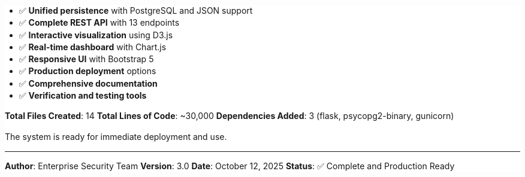 - ✅ **Unified persistence** with PostgreSQL and JSON support
- ✅ **Complete REST API** with 13 endpoints
- ✅ **Interactive visualization** using D3.js
- ✅ **Real-time dashboard** with Chart.js
- ✅ **Responsive UI** with Bootstrap 5
- ✅ **Production deployment** options
- ✅ **Comprehensive documentation**
- ✅ **Verification and testing tools**

**Total Files Created**: 14
**Total Lines of Code**: ~30,000
**Dependencies Added**: 3 (flask, psycopg2-binary, gunicorn)

The system is ready for immediate deployment and use.

---

**Author**: Enterprise Security Team
**Version**: 3.0
**Date**: October 12, 2025
**Status**: ✅ Complete and Production Ready
